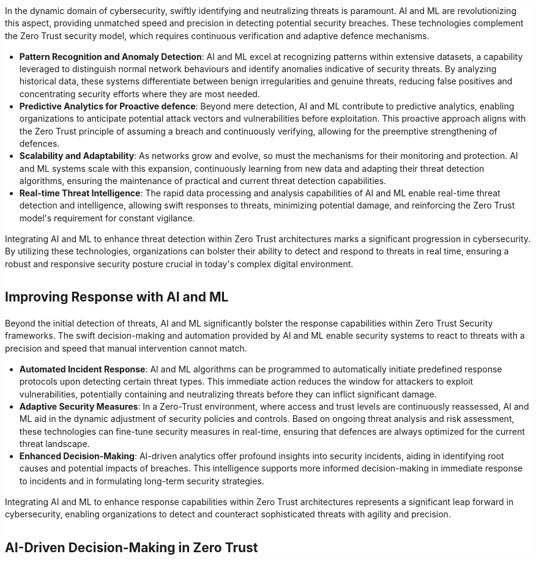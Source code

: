 In the dynamic domain of cybersecurity, swiftly identifying and neutralizing threats is paramount. AI and ML are revolutionizing this aspect, providing unmatched speed and precision in detecting potential security breaches. These technologies complement the Zero Trust security model, which requires continuous verification and adaptive defence mechanisms.

- **Pattern Recognition and Anomaly Detection**: AI and ML excel at recognizing patterns within extensive datasets, a capability leveraged to distinguish normal network behaviours and identify anomalies indicative of security threats. By analyzing historical data, these systems differentiate between benign irregularities and genuine threats, reducing false positives and concentrating security efforts where they are most needed.
- **Predictive Analytics for Proactive defence**: Beyond mere detection, AI and ML contribute to predictive analytics, enabling organizations to anticipate potential attack vectors and vulnerabilities before exploitation. This proactive approach aligns with the Zero Trust principle of assuming a breach and continuously verifying, allowing for the preemptive strengthening of defences.
- **Scalability and Adaptability**: As networks grow and evolve, so must the mechanisms for their monitoring and protection. AI and ML systems scale with this expansion, continuously learning from new data and adapting their threat detection algorithms, ensuring the maintenance of practical and current threat detection capabilities.
- **Real-time Threat Intelligence**: The rapid data processing and analysis capabilities of AI and ML enable real-time threat detection and intelligence, allowing swift responses to threats, minimizing potential damage, and reinforcing the Zero Trust model's requirement for constant vigilance.

Integrating AI and ML to enhance threat detection within Zero Trust architectures marks a significant progression in cybersecurity. By utilizing these technologies, organizations can bolster their ability to detect and respond to threats in real time, ensuring a robust and responsive security posture crucial in today's complex digital environment.

## Improving Response with AI and ML

Beyond the initial detection of threats, AI and ML significantly bolster the response capabilities within Zero Trust Security frameworks. The swift decision-making and automation provided by AI and ML enable security systems to react to threats with a precision and speed that manual intervention cannot match.

- **Automated Incident Response**: AI and ML algorithms can be programmed to automatically initiate predefined response protocols upon detecting certain threat types. This immediate action reduces the window for attackers to exploit vulnerabilities, potentially containing and neutralizing threats before they can inflict significant damage.
- **Adaptive Security Measures**: In a Zero-Trust environment, where access and trust levels are continuously reassessed, AI and ML aid in the dynamic adjustment of security policies and controls. Based on ongoing threat analysis and risk assessment, these technologies can fine-tune security measures in real-time, ensuring that defences are always optimized for the current threat landscape.
- **Enhanced Decision-Making**: AI-driven analytics offer profound insights into security incidents, aiding in identifying root causes and potential impacts of breaches. This intelligence supports more informed decision-making in immediate response to incidents and in formulating long-term security strategies.

Integrating AI and ML to enhance response capabilities within Zero Trust architectures represents a significant leap forward in cybersecurity, enabling organizations to detect and counteract sophisticated threats with agility and precision.

## AI-Driven Decision-Making in Zero Trust
